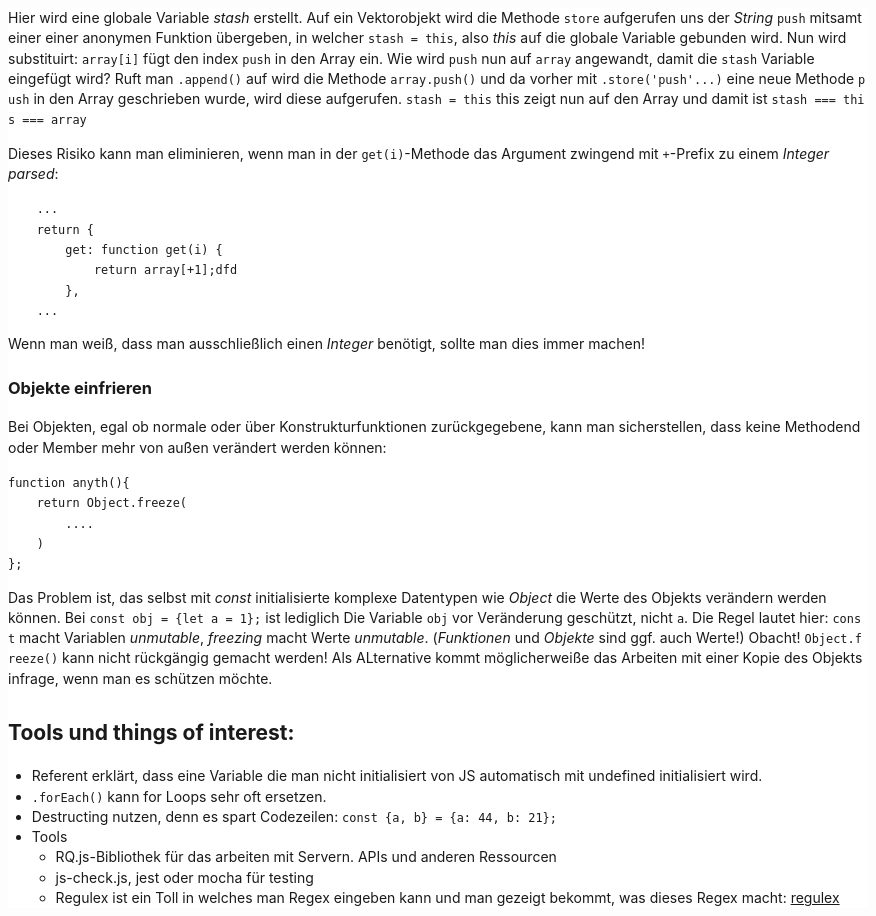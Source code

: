 Hier wird eine globale Variable *stash* erstellt. Auf ein Vektorobjekt wird die Methode `store` aufgerufen uns der *String* `push`  mitsamt einer einer anonymen Funktion übergeben, in welcher `stash = this`, also *this* auf die globale Variable gebunden wird. Nun wird substituirt:
`array[i]` fügt den index `push` in den Array ein.
Wie wird `push` nun auf `array` angewandt, damit die `stash` Variable eingefügt wird? Ruft man `.append()` auf wird die Methode `array.push()` und da vorher mit `.store('push'...)` eine neue Methode `push` in den Array geschrieben wurde, wird diese aufgerufen. `stash = this` this zeigt nun auf den Array und damit ist `stash === this === array`

Dieses Risiko kann man eliminieren, wenn man in der `get(i)`-Methode das Argument zwingend mit `+`-Prefix zu einem *Integer* *parsed*:
```
    ...
    return {
        get: function get(i) {
            return array[+1];dfd
        },
    ...
```
Wenn man weiß, dass man ausschließlich einen *Integer* benötigt, sollte man dies immer machen! 

### Objekte einfrieren

Bei Objekten, egal ob normale oder über Konstrukturfunktionen zurückgegebene, kann man sicherstellen, dass keine Methodend oder Member mehr von außen verändert werden können:

```
function anyth(){
    return Object.freeze(
        ....
    )
};
```
Das Problem ist, das selbst mit *const* initialisierte komplexe Datentypen wie *Object* die Werte des Objekts verändern werden können. Bei `const obj = {let a = 1};` ist lediglich Die Variable `obj` vor Veränderung geschützt, nicht `a`.
Die Regel lautet hier: `const` macht Variablen *unmutable*, *freezing* macht Werte *unmutable*. 
(*Funktionen* und *Objekte* sind ggf. auch Werte!)
Obacht! `Object.freeze()` kann nicht rückgängig gemacht werden! Als ALternative kommt möglicherweiße das Arbeiten mit einer Kopie des Objekts infrage, wenn man es schützen möchte.

## Tools und things of interest:

+ Referent erklärt, dass eine Variable die man nicht initialisiert von JS automatisch mit undefined initialisiert wird.
+ `.forEach()` kann for Loops sehr oft ersetzen.
+ Destructing nutzen, denn es spart Codezeilen: `const {a, b} = {a: 44, b: 21};`
+ Tools
    + RQ.js-Bibliothek für das arbeiten mit Servern. APIs und anderen Ressourcen
    + js-check.js, jest oder mocha für testing
    + Regulex ist ein Toll in welches man Regex eingeben kann und man gezeigt bekommt, was dieses Regex macht: [regulex](https://www.jex.im/regulex)

